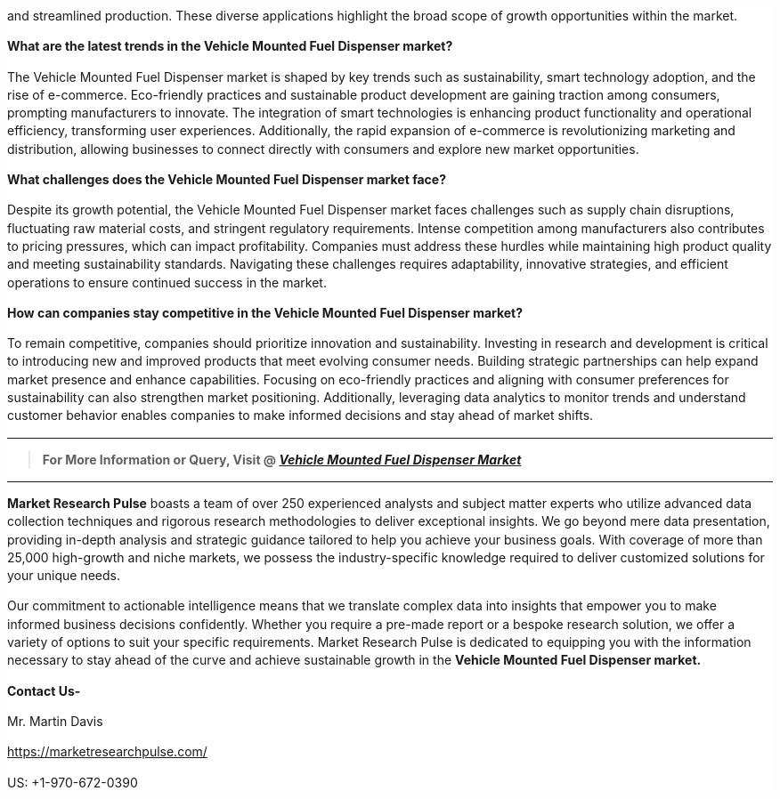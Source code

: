 and streamlined production. These diverse applications highlight the broad scope of growth opportunities within the market.</p><p><strong>What are the latest trends in the Vehicle Mounted Fuel Dispenser market?</strong></p><p>The Vehicle Mounted Fuel Dispenser market is shaped by key trends such as sustainability, smart technology adoption, and the rise of e-commerce. Eco-friendly practices and sustainable product development are gaining traction among consumers, prompting manufacturers to innovate. The integration of smart technologies is enhancing product functionality and operational efficiency, transforming user experiences. Additionally, the rapid expansion of e-commerce is revolutionizing marketing and distribution, allowing businesses to connect directly with consumers and explore new market opportunities.</p><p><strong>What challenges does the Vehicle Mounted Fuel Dispenser market face?</strong></p><p>Despite its growth potential, the Vehicle Mounted Fuel Dispenser market faces challenges such as supply chain disruptions, fluctuating raw material costs, and stringent regulatory requirements. Intense competition among manufacturers also contributes to pricing pressures, which can impact profitability. Companies must address these hurdles while maintaining high product quality and meeting sustainability standards. Navigating these challenges requires adaptability, innovative strategies, and efficient operations to ensure continued success in the market.</p><p><strong>How can companies stay competitive in the Vehicle Mounted Fuel Dispenser market?</strong></p><p>To remain competitive, companies should prioritize innovation and sustainability. Investing in research and development is critical to introducing new and improved products that meet evolving consumer needs. Building strategic partnerships can help expand market presence and enhance capabilities. Focusing on eco-friendly practices and aligning with consumer preferences for sustainability can also strengthen market positioning. Additionally, leveraging data analytics to monitor trends and understand customer behavior enables companies to make informed decisions and stay ahead of market shifts.</p><hr /><blockquote><p><strong>For More Information or Query, Visit @&nbsp;<em><a href="https://marketresearchpulse.com/report/6184/vehicle-mounted-fuel-dispenser-market?utm_source=Linkedin&utm_medium=023">Vehicle Mounted Fuel Dispenser Market</a></em></strong></p></blockquote><hr /><p><strong>Market Research Pulse</strong> boasts a team of over 250 experienced analysts and subject matter experts who utilize advanced data collection techniques and rigorous research methodologies to deliver exceptional insights. We go beyond mere data presentation, providing in-depth analysis and strategic guidance tailored to help you achieve your business goals. With coverage of more than 25,000 high-growth and niche markets, we possess the industry-specific knowledge required to deliver customized solutions for your unique needs.</p><p>Our commitment to actionable intelligence means that we translate complex data into insights that empower you to make informed business decisions confidently. Whether you require a pre-made report or a bespoke research solution, we offer a variety of options to suit your specific requirements. Market Research Pulse is dedicated to equipping you with the information necessary to stay ahead of the curve and achieve sustainable growth in the <strong>Vehicle Mounted Fuel Dispenser market.</strong></p><p><strong>Contact Us-</strong></p><p>Mr. Martin Davis</p><p>https://marketresearchpulse.com/</p><p>US: +1-970-672-0390</p>